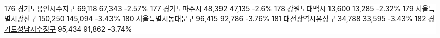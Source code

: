   <tr class="item">
    <td>176</td>
    <td><a href="/apt/경기도용인시수지구">경기도용인시수지구</a></td>
    <td>69,118</td>
    <td>67,343</td>
    <td>-2.57%</td>
  </tr>

  <tr class="item">
    <td>177</td>
    <td><a href="/apt/경기도파주시">경기도파주시</a></td>
    <td>48,392</td>
    <td>47,135</td>
    <td>-2.6%</td>
  </tr>

  <tr class="item">
    <td>178</td>
    <td><a href="/apt/강원도태백시">강원도태백시</a></td>
    <td>13,600</td>
    <td>13,285</td>
    <td>-2.32%</td>
  </tr>

  <tr class="item">
    <td>179</td>
    <td><a href="/apt/서울특별시광진구">서울특별시광진구</a></td>
    <td>150,250</td>
    <td>145,094</td>
    <td>-3.43%</td>
  </tr>

  <tr class="item">
    <td>180</td>
    <td><a href="/apt/서울특별시동대문구">서울특별시동대문구</a></td>
    <td>96,415</td>
    <td>92,786</td>
    <td>-3.76%</td>
  </tr>

  <tr class="item">
    <td>181</td>
    <td><a href="/apt/대전광역시유성구">대전광역시유성구</a></td>
    <td>34,788</td>
    <td>33,595</td>
    <td>-3.43%</td>
  </tr>

  <tr class="item">
    <td>182</td>
    <td><a href="/apt/경기도성남시수정구">경기도성남시수정구</a></td>
    <td>95,434</td>
    <td>91,862</td>
    <td>-3.74%</td>
  </tr>
